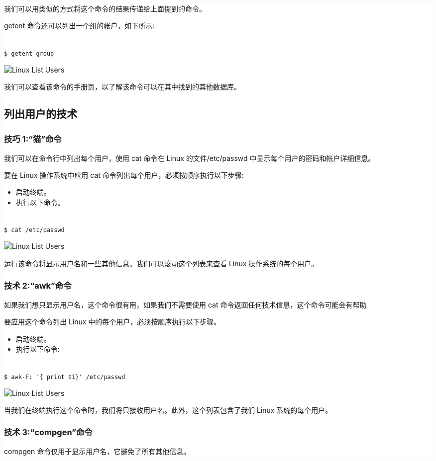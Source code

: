 我们可以用类似的方式将这个命令的结果传递给上面提到的命令。

getent 命令还可以列出一个组的帐户，如下所示:

```

$ getent group

```

![Linux List Users](../Images/b1f715e4341ee627368255041a47dd92.png)

我们可以查看该命令的手册页，以了解该命令可以在其中找到的其他数据库。

## 列出用户的技术

### 技巧 1:“猫”命令

我们可以在命令行中列出每个用户，使用 cat 命令在 Linux 的文件/etc/passwd 中显示每个用户的密码和帐户详细信息。

要在 Linux 操作系统中应用 cat 命令列出每个用户，必须按顺序执行以下步骤:

*   启动终端。
*   执行以下命令。

```

$ cat /etc/passwd 

```

![Linux List Users](../Images/4c75cdd676e431932493ee86b342c547.png)

运行该命令将显示用户名和一些其他信息。我们可以滚动这个列表来查看 Linux 操作系统的每个用户。

### 技术 2:“awk”命令

如果我们想只显示用户名，这个命令很有用，如果我们不需要使用 cat 命令返回任何技术信息，这个命令可能会有帮助

要应用这个命令列出 Linux 中的每个用户，必须按顺序执行以下步骤。

*   启动终端。
*   执行以下命令:

```

$ awk-F: '{ print $1}' /etc/passwd

```

![Linux List Users](../Images/4cb4bb1aba5f07bf8b03014fab7fa0ff.png)

当我们在终端执行这个命令时，我们将只接收用户名。此外，这个列表包含了我们 Linux 系统的每个用户。

### 技术 3:“compgen”命令

compgen 命令仅用于显示用户名，它避免了所有其他信息。
